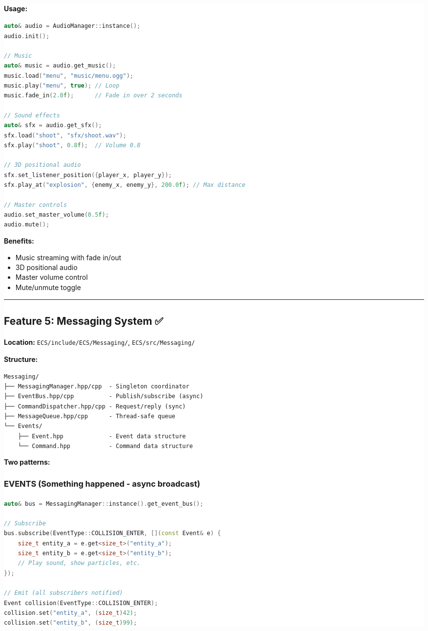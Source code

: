 **Usage:**
```cpp
auto& audio = AudioManager::instance();
audio.init();

// Music
auto& music = audio.get_music();
music.load("menu", "music/menu.ogg");
music.play("menu", true); // Loop
music.fade_in(2.0f);      // Fade in over 2 seconds

// Sound effects
auto& sfx = audio.get_sfx();
sfx.load("shoot", "sfx/shoot.wav");
sfx.play("shoot", 0.8f);  // Volume 0.8

// 3D positional audio
sfx.set_listener_position({player_x, player_y});
sfx.play_at("explosion", {enemy_x, enemy_y}, 200.0f); // Max distance

// Master controls
audio.set_master_volume(0.5f);
audio.mute();
```

**Benefits:**
- Music streaming with fade in/out
- 3D positional audio
- Master volume control
- Mute/unmute toggle

---

## Feature 5: Messaging System ✅
**Location:** `ECS/include/ECS/Messaging/`, `ECS/src/Messaging/`

**Structure:**
```
Messaging/
├── MessagingManager.hpp/cpp  - Singleton coordinator
├── EventBus.hpp/cpp          - Publish/subscribe (async)
├── CommandDispatcher.hpp/cpp - Request/reply (sync)
├── MessageQueue.hpp/cpp      - Thread-safe queue
└── Events/
    ├── Event.hpp             - Event data structure
    └── Command.hpp           - Command data structure
```

**Two patterns:**

### EVENTS (Something happened - async broadcast)
```cpp
auto& bus = MessagingManager::instance().get_event_bus();

// Subscribe
bus.subscribe(EventType::COLLISION_ENTER, [](const Event& e) {
    size_t entity_a = e.get<size_t>("entity_a");
    size_t entity_b = e.get<size_t>("entity_b");
    // Play sound, show particles, etc.
});

// Emit (all subscribers notified)
Event collision(EventType::COLLISION_ENTER);
collision.set("entity_a", (size_t)42);
collision.set("entity_b", (size_t)99);
```